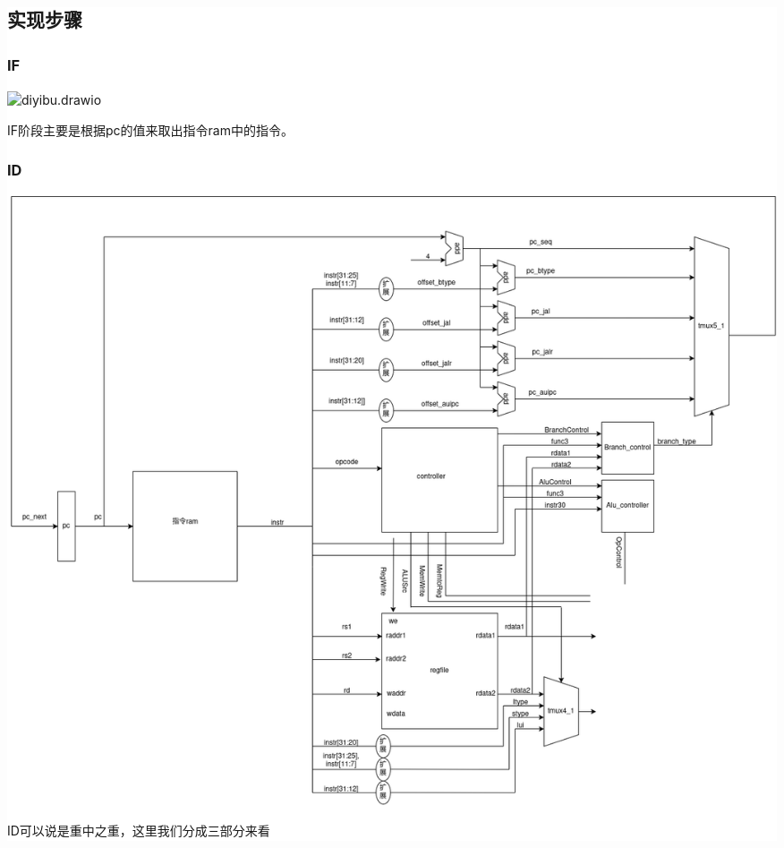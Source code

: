 


## 实现步骤

### IF

![diyibu.drawio](/home/ax/Desktop/riscv-cpu/report/src/diyibu.drawio.png)

IF阶段主要是根据pc的值来取出指令ram中的指令。



### ID

![id.drawio](./src/id.drawio.png)

ID可以说是重中之重，这里我们分成三部分来看

